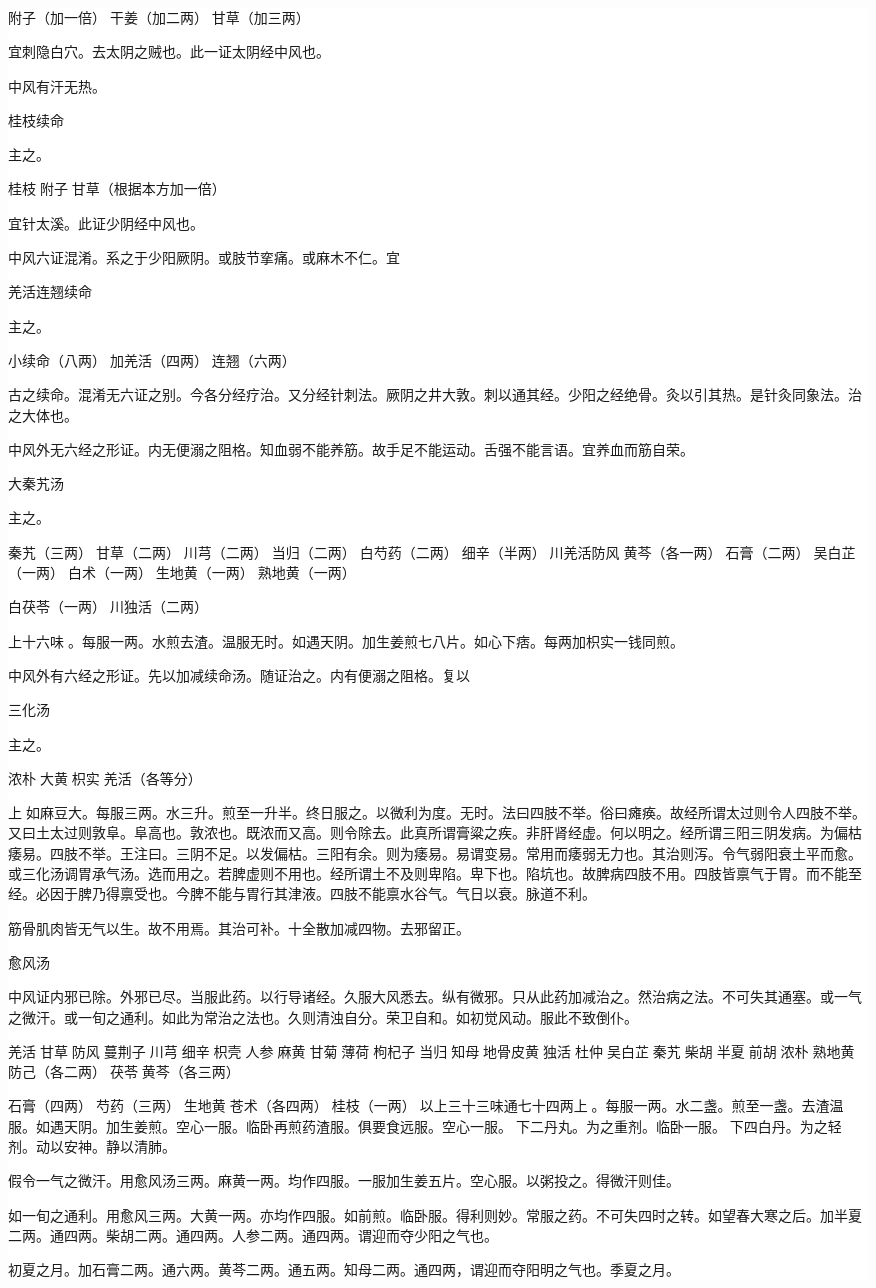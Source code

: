 附子（加一倍） 干姜（加二两） 甘草（加三两）  

宜刺隐白穴。去太阴之贼也。此一证太阴经中风也。  

中风有汗无热。  

桂枝续命  

主之。  

桂枝 附子 甘草（根据本方加一倍）  

宜针太溪。此证少阴经中风也。  

中风六证混淆。系之于少阳厥阴。或肢节挛痛。或麻木不仁。宜  

羌活连翘续命  

主之。  

小续命（八两） 加羌活（四两） 连翘（六两）  

古之续命。混淆无六证之别。今各分经疗治。又分经针刺法。厥阴之井大敦。刺以通其经。少阳之经绝骨。灸以引其热。是针灸同象法。治之大体也。  

中风外无六经之形证。内无便溺之阻格。知血弱不能养筋。故手足不能运动。舌强不能言语。宜养血而筋自荣。  

大秦艽汤  

主之。  

秦艽（三两） 甘草（二两） 川芎（二两） 当归（二两） 白芍药（二两） 细辛（半两） 川羌活防风 黄芩（各一两） 石膏（二两） 吴白芷（一两） 白术（一两） 生地黄（一两） 熟地黄（一两）  

白茯苓（一两） 川独活（二两）  

上十六味 。每服一两。水煎去渣。温服无时。如遇天阴。加生姜煎七八片。如心下痞。每两加枳实一钱同煎。  

中风外有六经之形证。先以加减续命汤。随证治之。内有便溺之阻格。复以  

三化汤  

主之。  

浓朴 大黄 枳实 羌活（各等分）  

上 如麻豆大。每服三两。水三升。煎至一升半。终日服之。以微利为度。无时。法曰四肢不举。俗曰瘫痪。故经所谓太过则令人四肢不举。又曰土太过则敦阜。阜高也。敦浓也。既浓而又高。则令除去。此真所谓膏粱之疾。非肝肾经虚。何以明之。经所谓三阳三阴发病。为偏枯痿易。四肢不举。王注曰。三阴不足。以发偏枯。三阳有余。则为痿易。易谓变易。常用而痿弱无力也。其治则泻。令气弱阳衰土平而愈。或三化汤调胃承气汤。选而用之。若脾虚则不用也。经所谓土不及则卑陷。卑下也。陷坑也。故脾病四肢不用。四肢皆禀气于胃。而不能至经。必因于脾乃得禀受也。今脾不能与胃行其津液。四肢不能禀水谷气。气日以衰。脉道不利。  

筋骨肌肉皆无气以生。故不用焉。其治可补。十全散加减四物。去邪留正。  

愈风汤  

 中风证内邪已除。外邪已尽。当服此药。以行导诸经。久服大风悉去。纵有微邪。只从此药加减治之。然治病之法。不可失其通塞。或一气之微汗。或一旬之通利。如此为常治之法也。久则清浊自分。荣卫自和。如初觉风动。服此不致倒仆。  

羌活 甘草 防风 蔓荆子 川芎 细辛 枳壳 人参 麻黄 甘菊 薄荷 枸杞子 当归 知母 地骨皮黄 独活 杜仲 吴白芷 秦艽 柴胡 半夏 前胡 浓朴 熟地黄 防己（各二两） 茯苓 黄芩（各三两）  

石膏（四两） 芍药（三两） 生地黄 苍术（各四两） 桂枝（一两） 以上三十三味通七十四两上 。每服一两。水二盏。煎至一盏。去渣温服。如遇天阴。加生姜煎。空心一服。临卧再煎药渣服。俱要食远服。空心一服。 下二丹丸。为之重剂。临卧一服。 下四白丹。为之轻剂。动以安神。静以清肺。  

假令一气之微汗。用愈风汤三两。麻黄一两。均作四服。一服加生姜五片。空心服。以粥投之。得微汗则佳。  

如一旬之通利。用愈风三两。大黄一两。亦均作四服。如前煎。临卧服。得利则妙。常服之药。不可失四时之转。如望春大寒之后。加半夏二两。通四两。柴胡二两。通四两。人参二两。通四两。谓迎而夺少阳之气也。  

初夏之月。加石膏二两。通六两。黄芩二两。通五两。知母二两。通四两，谓迎而夺阳明之气也。季夏之月。  
